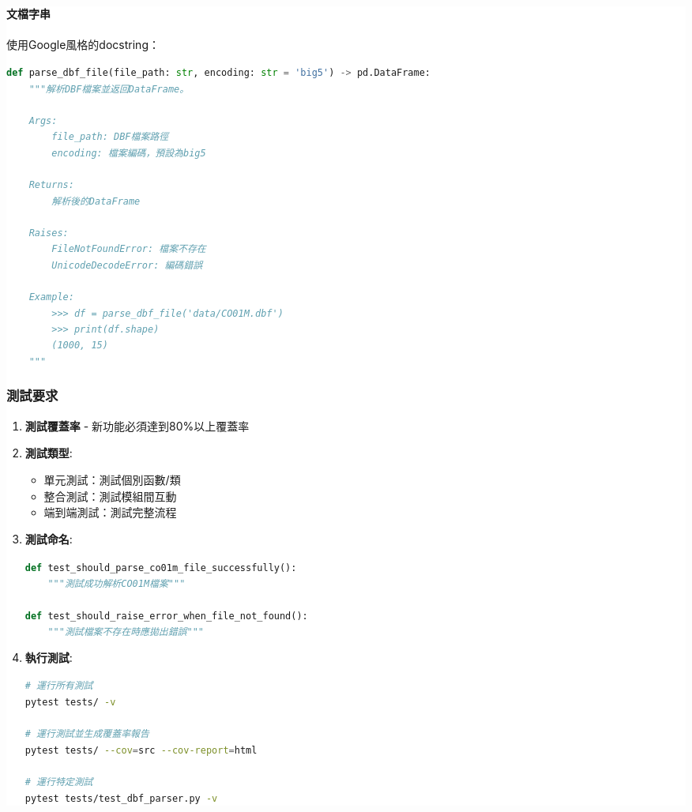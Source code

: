 #### 文檔字串
使用Google風格的docstring：

```python
def parse_dbf_file(file_path: str, encoding: str = 'big5') -> pd.DataFrame:
    """解析DBF檔案並返回DataFrame。
    
    Args:
        file_path: DBF檔案路徑
        encoding: 檔案編碼，預設為big5
        
    Returns:
        解析後的DataFrame
        
    Raises:
        FileNotFoundError: 檔案不存在
        UnicodeDecodeError: 編碼錯誤
        
    Example:
        >>> df = parse_dbf_file('data/CO01M.dbf')
        >>> print(df.shape)
        (1000, 15)
    """
```

### 測試要求

1. **測試覆蓋率** - 新功能必須達到80%以上覆蓋率
2. **測試類型**:
   - 單元測試：測試個別函數/類
   - 整合測試：測試模組間互動
   - 端到端測試：測試完整流程

3. **測試命名**:
   ```python
   def test_should_parse_co01m_file_successfully():
       """測試成功解析CO01M檔案"""
       
   def test_should_raise_error_when_file_not_found():
       """測試檔案不存在時應拋出錯誤"""
   ```

4. **執行測試**:
   ```bash
   # 運行所有測試
   pytest tests/ -v
   
   # 運行測試並生成覆蓋率報告
   pytest tests/ --cov=src --cov-report=html
   
   # 運行特定測試
   pytest tests/test_dbf_parser.py -v
   ```
